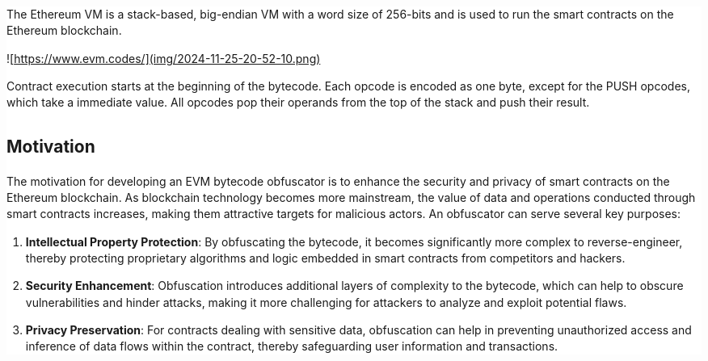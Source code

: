 The Ethereum VM is a stack-based, big-endian VM with a word size of 256-bits and is used to run the smart contracts on the Ethereum blockchain.

![https://www.evm.codes/](img/2024-11-25-20-52-10.png)

Contract execution starts at the beginning of the bytecode. Each opcode is encoded as one byte, except for the PUSH opcodes, which take a immediate value. All opcodes pop their operands from the top of the stack and push their result.

## Motivation

The motivation for developing an EVM bytecode obfuscator is to enhance the security and privacy of smart contracts on the Ethereum blockchain. As blockchain technology becomes more mainstream, the value of data and operations conducted through smart contracts increases, making them attractive targets for malicious actors. An obfuscator can serve several key purposes:

1. **Intellectual Property Protection**: By obfuscating the bytecode, it becomes significantly more complex to reverse-engineer, thereby protecting proprietary algorithms and logic embedded in smart contracts from competitors and hackers.

2. **Security Enhancement**: Obfuscation introduces additional layers of complexity to the bytecode, which can help to obscure vulnerabilities and hinder attacks, making it more challenging for attackers to analyze and exploit potential flaws.

3. **Privacy Preservation**: For contracts dealing with sensitive data, obfuscation can help in preventing unauthorized access and inference of data flows within the contract, thereby safeguarding user information and transactions.

